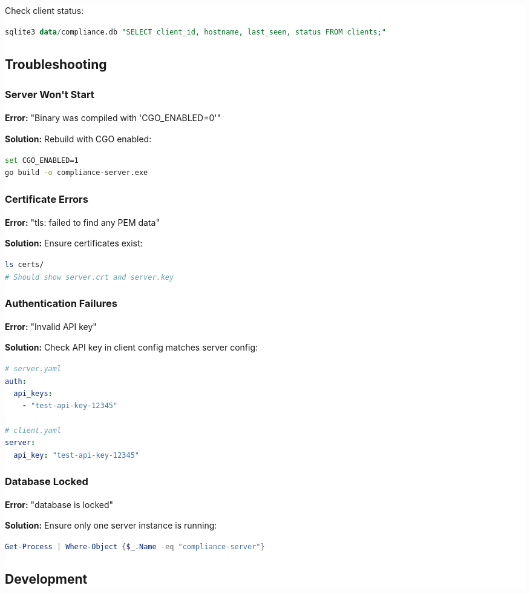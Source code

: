 Check client status:

```sql
sqlite3 data/compliance.db "SELECT client_id, hostname, last_seen, status FROM clients;"
```

## Troubleshooting

### Server Won't Start

**Error:** "Binary was compiled with 'CGO_ENABLED=0'"

**Solution:** Rebuild with CGO enabled:

```bash
set CGO_ENABLED=1
go build -o compliance-server.exe
```

### Certificate Errors

**Error:** "tls: failed to find any PEM data"

**Solution:** Ensure certificates exist:

```bash
ls certs/
# Should show server.crt and server.key
```

### Authentication Failures

**Error:** "Invalid API key"

**Solution:** Check API key in client config matches server config:

```yaml
# server.yaml
auth:
  api_keys:
    - "test-api-key-12345"

# client.yaml
server:
  api_key: "test-api-key-12345"
```

### Database Locked

**Error:** "database is locked"

**Solution:** Ensure only one server instance is running:

```powershell
Get-Process | Where-Object {$_.Name -eq "compliance-server"}
```

## Development
